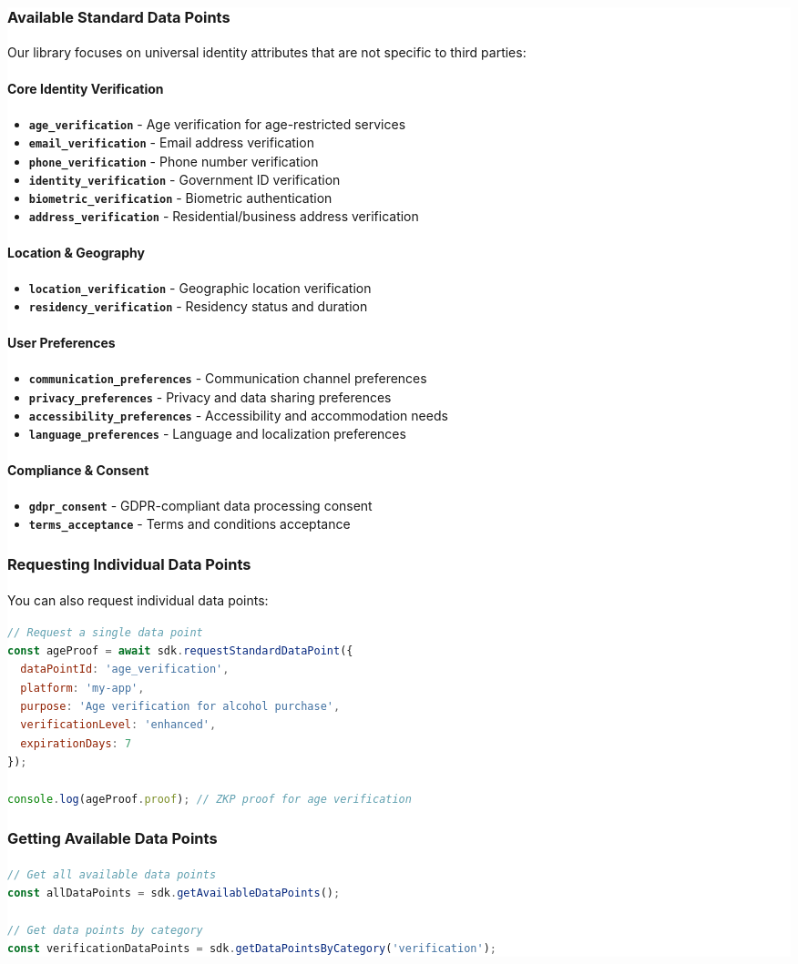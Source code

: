 ### Available Standard Data Points

Our library focuses on universal identity attributes that are not specific to third parties:

#### Core Identity Verification
- **`age_verification`** - Age verification for age-restricted services
- **`email_verification`** - Email address verification
- **`phone_verification`** - Phone number verification
- **`identity_verification`** - Government ID verification
- **`biometric_verification`** - Biometric authentication
- **`address_verification`** - Residential/business address verification

#### Location & Geography
- **`location_verification`** - Geographic location verification
- **`residency_verification`** - Residency status and duration

#### User Preferences
- **`communication_preferences`** - Communication channel preferences
- **`privacy_preferences`** - Privacy and data sharing preferences
- **`accessibility_preferences`** - Accessibility and accommodation needs
- **`language_preferences`** - Language and localization preferences

#### Compliance & Consent
- **`gdpr_consent`** - GDPR-compliant data processing consent
- **`terms_acceptance`** - Terms and conditions acceptance

### Requesting Individual Data Points

You can also request individual data points:

```javascript
// Request a single data point
const ageProof = await sdk.requestStandardDataPoint({
  dataPointId: 'age_verification',
  platform: 'my-app',
  purpose: 'Age verification for alcohol purchase',
  verificationLevel: 'enhanced',
  expirationDays: 7
});

console.log(ageProof.proof); // ZKP proof for age verification
```

### Getting Available Data Points

```javascript
// Get all available data points
const allDataPoints = sdk.getAvailableDataPoints();

// Get data points by category
const verificationDataPoints = sdk.getDataPointsByCategory('verification');
```
